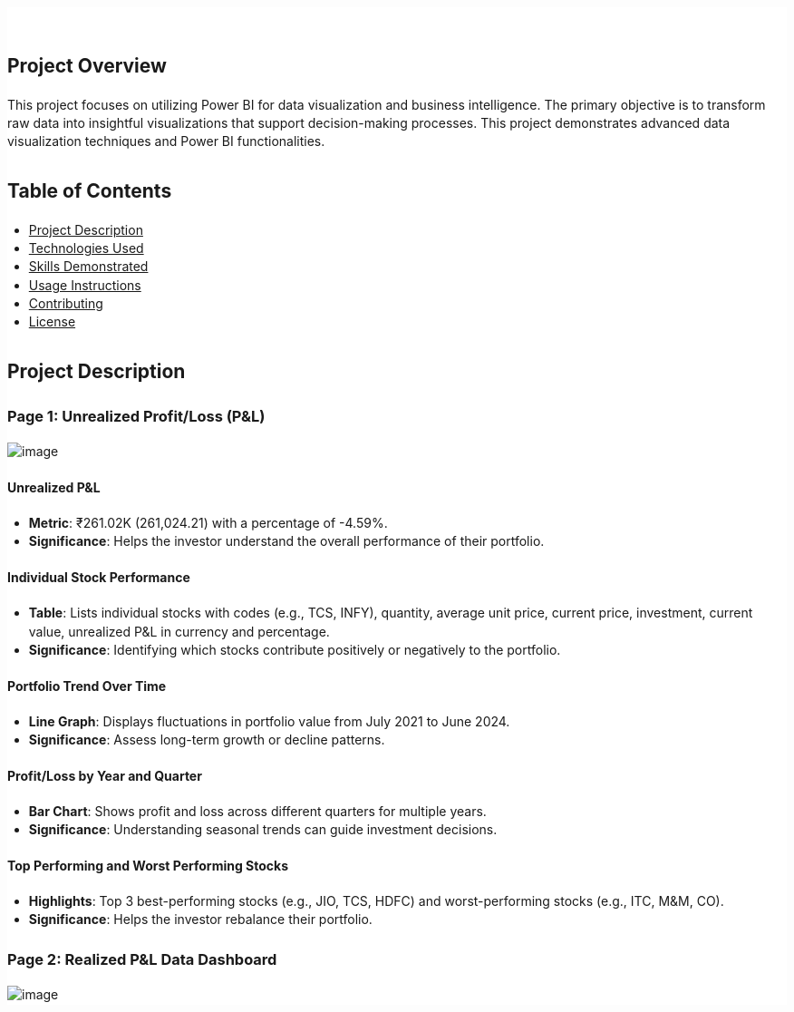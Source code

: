 <br/>

## Project Overview

This project focuses on utilizing Power BI for data visualization and business intelligence. The primary objective is to transform raw data into insightful visualizations that support decision-making processes. This project demonstrates advanced data visualization techniques and Power BI functionalities.

## Table of Contents
- [Project Description](#project-description)
- [Technologies Used](#technologies-used)
- [Skills Demonstrated](#skills-demonstrated)
- [Usage Instructions](#usage-instructions)
- [Contributing](#contributing)
- [License](#license)

## Project Description

### Page 1: Unrealized Profit/Loss (P&L)

![image](https://github.com/ShubhamDalvi1999/Stock_Portfolio_Analysis_POWER_BI/assets/54521835/97ecbffc-892a-492a-badd-4818a836a95f)

#### Unrealized P&L
- **Metric**: ₹261.02K (261,024.21) with a percentage of -4.59%.
- **Significance**: Helps the investor understand the overall performance of their portfolio.

#### Individual Stock Performance
- **Table**: Lists individual stocks with codes (e.g., TCS, INFY), quantity, average unit price, current price, investment, current value, unrealized P&L in currency and percentage.
- **Significance**: Identifying which stocks contribute positively or negatively to the portfolio.

#### Portfolio Trend Over Time
- **Line Graph**: Displays fluctuations in portfolio value from July 2021 to June 2024.
- **Significance**: Assess long-term growth or decline patterns.

#### Profit/Loss by Year and Quarter
- **Bar Chart**: Shows profit and loss across different quarters for multiple years.
- **Significance**: Understanding seasonal trends can guide investment decisions.

#### Top Performing and Worst Performing Stocks
- **Highlights**: Top 3 best-performing stocks (e.g., JIO, TCS, HDFC) and worst-performing stocks (e.g., ITC, M&M, CO).
- **Significance**: Helps the investor rebalance their portfolio.

### Page 2: Realized P&L Data Dashboard

![image](https://github.com/ShubhamDalvi1999/Stock_Portfolio_Analysis_POWER_BI/assets/54521835/fab95bec-22b1-43e7-b738-1e9e26d31231)
